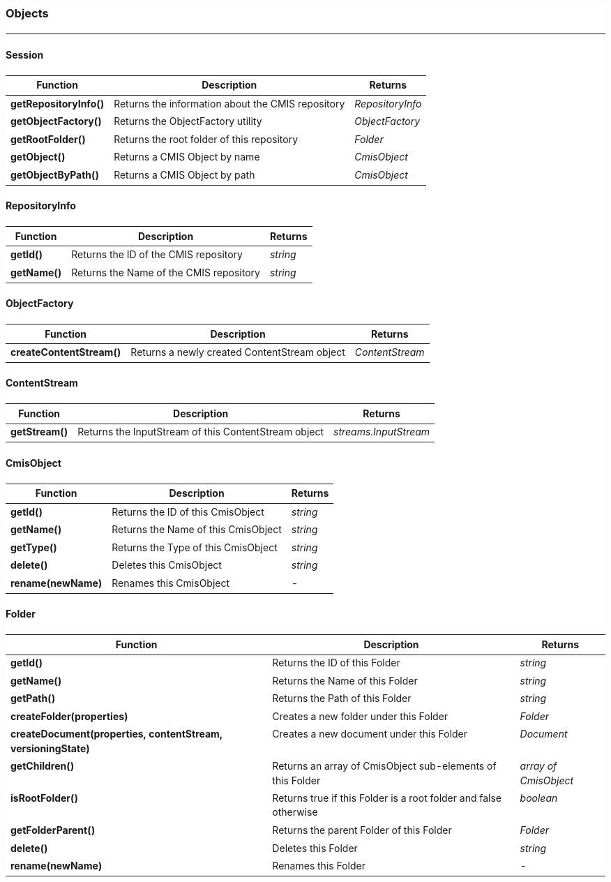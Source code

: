 
### Objects

---

#### Session

Function     | Description | Returns
------------ | ----------- | --------
**getRepositoryInfo()**   | Returns the information about the CMIS repository | *RepositoryInfo*
**getObjectFactory()**   | Returns the ObjectFactory utility | *ObjectFactory*
**getRootFolder()**   | Returns the root folder of this repository | *Folder*
**getObject()**   | Returns a CMIS Object by name | *CmisObject*
**getObjectByPath()**   | Returns a CMIS Object by path | *CmisObject*


#### RepositoryInfo

Function     | Description | Returns
------------ | ----------- | --------
**getId()**   | Returns the ID of the CMIS repository | *string*
**getName()**   | Returns the Name of the CMIS repository | *string*


#### ObjectFactory

Function     | Description | Returns
------------ | ----------- | --------
**createContentStream()**   | Returns a newly created ContentStream object | *ContentStream*


#### ContentStream

Function     | Description | Returns
------------ | ----------- | --------
**getStream()**   | Returns the InputStream of this ContentStream object | *streams.InputStream*


#### CmisObject

Function     | Description | Returns
------------ | ----------- | --------
**getId()**   | Returns the ID of this CmisObject | *string*
**getName()**   | Returns the Name of this CmisObject | *string*
**getType()**   | Returns the Type of this CmisObject | *string*
**delete()**   | Deletes this CmisObject | *string*
**rename(newName)**   | Renames this CmisObject | *-*


#### Folder

Function     | Description | Returns
------------ | ----------- | --------
**getId()**   | Returns the ID of this Folder | *string*
**getName()**   | Returns the Name of this Folder | *string*
**getPath()**   | Returns the Path of this Folder | *string*
**createFolder(properties)**   | Creates a new folder under this Folder | *Folder*
**createDocument(properties, contentStream, versioningState)**   | Creates a new document under this Folder | *Document*
**getChildren()**   | Returns an array of CmisObject sub-elements of this Folder | *array of CmisObject*
**isRootFolder()**   | Returns true if this Folder is a root folder and false otherwise | *boolean*
**getFolderParent()**   | Returns the parent Folder of this Folder | *Folder*
**delete()**   | Deletes this Folder | *string*
**rename(newName)**   | Renames this Folder | *-*
